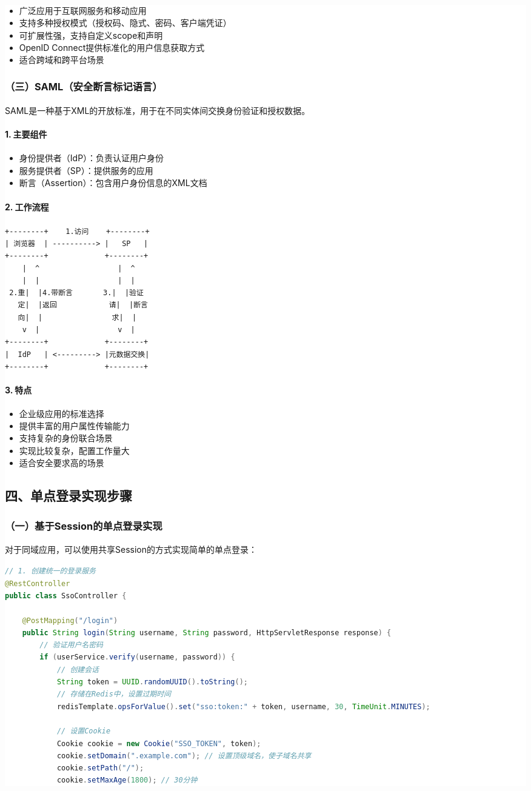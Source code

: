 - 广泛应用于互联网服务和移动应用
- 支持多种授权模式（授权码、隐式、密码、客户端凭证）
- 可扩展性强，支持自定义scope和声明
- OpenID Connect提供标准化的用户信息获取方式
- 适合跨域和跨平台场景

### （三）SAML（安全断言标记语言）

SAML是一种基于XML的开放标准，用于在不同实体间交换身份验证和授权数据。

#### 1. 主要组件

- 身份提供者（IdP）：负责认证用户身份
- 服务提供者（SP）：提供服务的应用
- 断言（Assertion）：包含用户身份信息的XML文档

#### 2. 工作流程

```
+--------+    1.访问    +--------+
| 浏览器  | ----------> |   SP   |
+--------+             +--------+
    |  ^                  |  ^
    |  |                  |  |
 2.重|  |4.带断言       3.|  |验证
   定|  |返回            请|  |断言
   向|  |                求|  |
    v  |                  v  |
+--------+             +--------+
|  IdP   | <---------> |元数据交换|
+--------+             +--------+
```

#### 3. 特点

- 企业级应用的标准选择
- 提供丰富的用户属性传输能力
- 支持复杂的身份联合场景
- 实现比较复杂，配置工作量大
- 适合安全要求高的场景

## 四、单点登录实现步骤

### （一）基于Session的单点登录实现

对于同域应用，可以使用共享Session的方式实现简单的单点登录：

```java
// 1. 创建统一的登录服务
@RestController
public class SsoController {
    
    @PostMapping("/login")
    public String login(String username, String password, HttpServletResponse response) {
        // 验证用户名密码
        if (userService.verify(username, password)) {
            // 创建会话
            String token = UUID.randomUUID().toString();
            // 存储在Redis中，设置过期时间
            redisTemplate.opsForValue().set("sso:token:" + token, username, 30, TimeUnit.MINUTES);
            
            // 设置Cookie
            Cookie cookie = new Cookie("SSO_TOKEN", token);
            cookie.setDomain(".example.com"); // 设置顶级域名，使子域名共享
            cookie.setPath("/");
            cookie.setMaxAge(1800); // 30分钟
```